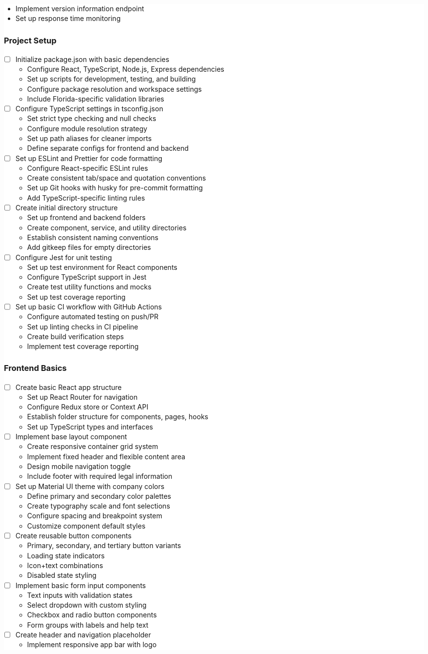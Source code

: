   - Implement version information endpoint
  - Set up response time monitoring

### Project Setup
- [ ] Initialize package.json with basic dependencies
  - Configure React, TypeScript, Node.js, Express dependencies
  - Set up scripts for development, testing, and building
  - Configure package resolution and workspace settings
  - Include Florida-specific validation libraries
- [ ] Configure TypeScript settings in tsconfig.json
  - Set strict type checking and null checks
  - Configure module resolution strategy
  - Set up path aliases for cleaner imports
  - Define separate configs for frontend and backend
- [ ] Set up ESLint and Prettier for code formatting
  - Configure React-specific ESLint rules
  - Create consistent tab/space and quotation conventions
  - Set up Git hooks with husky for pre-commit formatting
  - Add TypeScript-specific linting rules
- [ ] Create initial directory structure
  - Set up frontend and backend folders
  - Create component, service, and utility directories
  - Establish consistent naming conventions
  - Add gitkeep files for empty directories
- [ ] Configure Jest for unit testing
  - Set up test environment for React components
  - Configure TypeScript support in Jest
  - Create test utility functions and mocks
  - Set up test coverage reporting
- [ ] Set up basic CI workflow with GitHub Actions
  - Configure automated testing on push/PR
  - Set up linting checks in CI pipeline
  - Create build verification steps
  - Implement test coverage reporting

### Frontend Basics
- [ ] Create basic React app structure
  - Set up React Router for navigation
  - Configure Redux store or Context API
  - Establish folder structure for components, pages, hooks
  - Set up TypeScript types and interfaces
- [ ] Implement base layout component
  - Create responsive container grid system
  - Implement fixed header and flexible content area
  - Design mobile navigation toggle
  - Include footer with required legal information
- [ ] Set up Material UI theme with company colors
  - Define primary and secondary color palettes
  - Create typography scale and font selections
  - Configure spacing and breakpoint system
  - Customize component default styles
- [ ] Create reusable button components
  - Primary, secondary, and tertiary button variants
  - Loading state indicators
  - Icon+text combinations
  - Disabled state styling
- [ ] Implement basic form input components
  - Text inputs with validation states
  - Select dropdown with custom styling
  - Checkbox and radio button components
  - Form groups with labels and help text
- [ ] Create header and navigation placeholder
  - Implement responsive app bar with logo